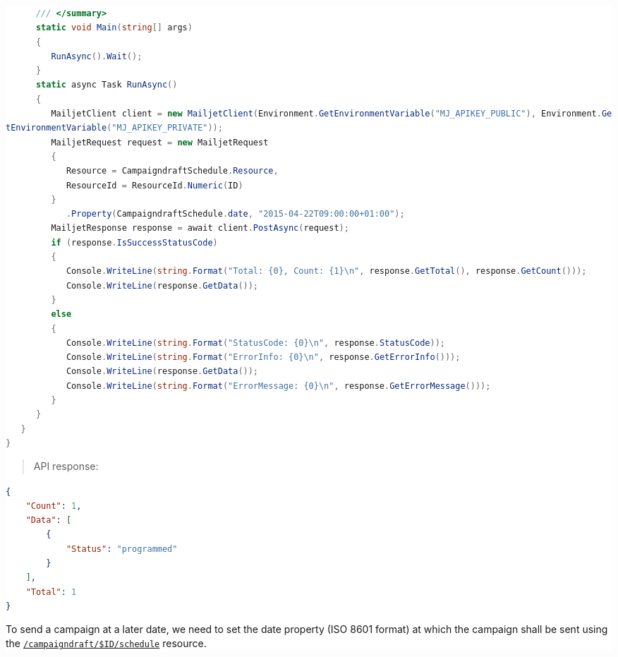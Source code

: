 ```csharp
      /// </summary>
      static void Main(string[] args)
      {
         RunAsync().Wait();
      }
      static async Task RunAsync()
      {
         MailjetClient client = new MailjetClient(Environment.GetEnvironmentVariable("MJ_APIKEY_PUBLIC"), Environment.GetEnvironmentVariable("MJ_APIKEY_PRIVATE"));
         MailjetRequest request = new MailjetRequest
         {
            Resource = CampaigndraftSchedule.Resource,
            ResourceId = ResourceId.Numeric(ID)
         }
            .Property(CampaigndraftSchedule.date, "2015-04-22T09:00:00+01:00");
         MailjetResponse response = await client.PostAsync(request);
         if (response.IsSuccessStatusCode)
         {
            Console.WriteLine(string.Format("Total: {0}, Count: {1}\n", response.GetTotal(), response.GetCount()));
            Console.WriteLine(response.GetData());
         }
         else
         {
            Console.WriteLine(string.Format("StatusCode: {0}\n", response.StatusCode));
            Console.WriteLine(string.Format("ErrorInfo: {0}\n", response.GetErrorInfo()));
            Console.WriteLine(response.GetData());
            Console.WriteLine(string.Format("ErrorMessage: {0}\n", response.GetErrorMessage()));
         }
      }
   }
}
```


> API response:

```json
{
	"Count": 1,
	"Data": [
		{
			"Status": "programmed"
		}
	],
	"Total": 1
}
```


To send a campaign at a later date, we need to set the date property (ISO 8601 format) at which the campaign shall be sent using the <code>[/campaigndraft/$ID/schedule](/reference/email/campaigns/drafts/actions/#v3_post_campaigndraft_draft_ID_schedule)</code> resource.
